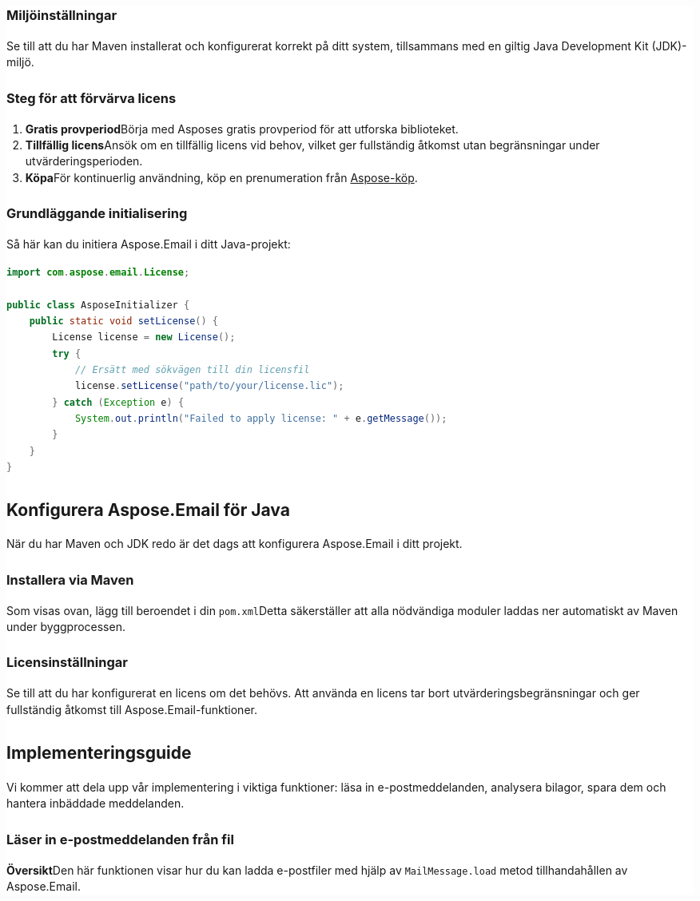 ### Miljöinställningar

Se till att du har Maven installerat och konfigurerat korrekt på ditt system, tillsammans med en giltig Java Development Kit (JDK)-miljö.

### Steg för att förvärva licens

1. **Gratis provperiod**Börja med Asposes gratis provperiod för att utforska biblioteket.
2. **Tillfällig licens**Ansök om en tillfällig licens vid behov, vilket ger fullständig åtkomst utan begränsningar under utvärderingsperioden.
3. **Köpa**För kontinuerlig användning, köp en prenumeration från [Aspose-köp](https://purchase.aspose.com/buy).

### Grundläggande initialisering

Så här kan du initiera Aspose.Email i ditt Java-projekt:

```java
import com.aspose.email.License;

public class AsposeInitializer {
    public static void setLicense() {
        License license = new License();
        try {
            // Ersätt med sökvägen till din licensfil
            license.setLicense("path/to/your/license.lic");
        } catch (Exception e) {
            System.out.println("Failed to apply license: " + e.getMessage());
        }
    }
}
```

## Konfigurera Aspose.Email för Java

När du har Maven och JDK redo är det dags att konfigurera Aspose.Email i ditt projekt.

### Installera via Maven

Som visas ovan, lägg till beroendet i din `pom.xml`Detta säkerställer att alla nödvändiga moduler laddas ner automatiskt av Maven under byggprocessen.

### Licensinställningar

Se till att du har konfigurerat en licens om det behövs. Att använda en licens tar bort utvärderingsbegränsningar och ger fullständig åtkomst till Aspose.Email-funktioner.

## Implementeringsguide

Vi kommer att dela upp vår implementering i viktiga funktioner: läsa in e-postmeddelanden, analysera bilagor, spara dem och hantera inbäddade meddelanden.

### Läser in e-postmeddelanden från fil
**Översikt**Den här funktionen visar hur du kan ladda e-postfiler med hjälp av `MailMessage.load` metod tillhandahållen av Aspose.Email.
